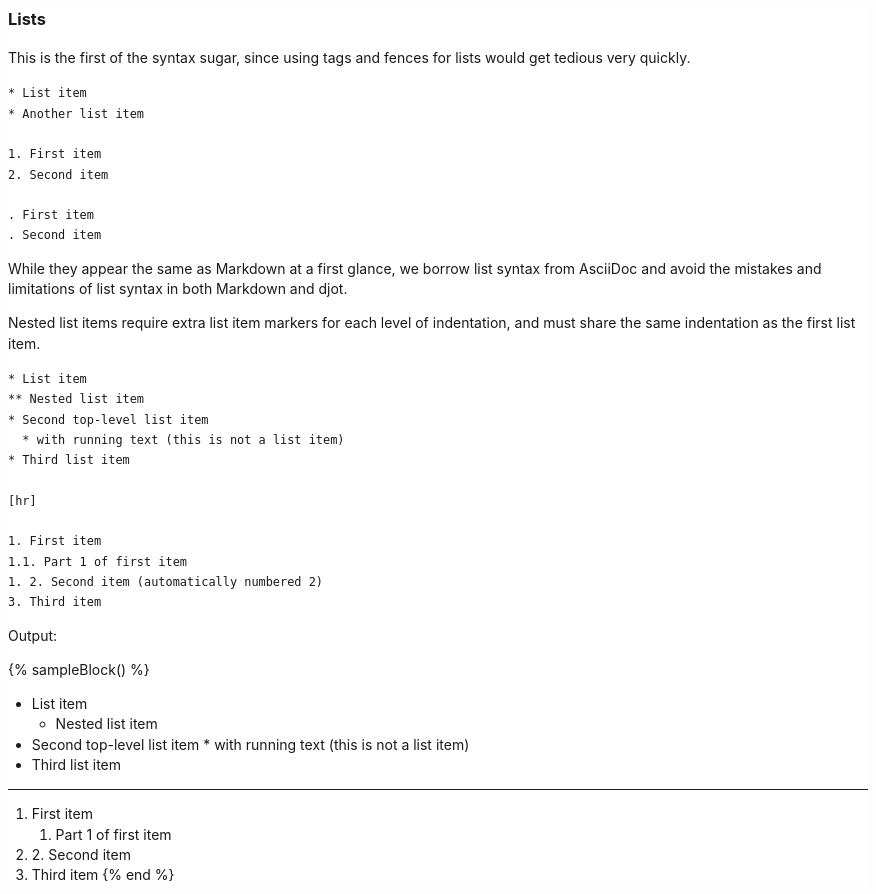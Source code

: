 ### Lists

This is the first of the syntax sugar,
since using tags and fences for lists
would get tedious very quickly.

```
* List item
* Another list item

1. First item
2. Second item

. First item
. Second item
```

While they appear the same as Markdown at a first glance,
we borrow list syntax from AsciiDoc
and avoid the mistakes and limitations of list syntax
in both Markdown and djot.

Nested list items require extra list item markers
for each level of indentation,
and must share the same indentation
as the first list item.

```
* List item
** Nested list item
* Second top-level list item
  * with running text (this is not a list item)
* Third list item

[hr]

1. First item
1.1. Part 1 of first item
1. 2. Second item (automatically numbered 2)
3. Third item
```

Output:

{% sampleBlock() %}
- List item
  - Nested list item
- Second top-level list item * with running text
  (this is not a list item)
- Third list item

---

1. First item
    1. Part 1 of first item
1. <span>2</span>. Second item 
3. Third item
{% end %}

